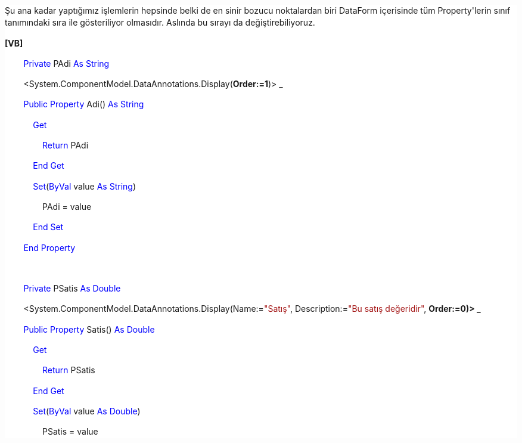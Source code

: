 Şu ana kadar yaptığımız işlemlerin hepsinde belki de en sinir bozucu
noktalardan biri DataForm içerisinde tüm Property'lerin sınıf
tanımındaki sıra ile gösteriliyor olmasıdır. Aslında bu sırayı da
değiştirebiliyoruz.

**[VB]**

        <span style="color: blue;">Private</span> PAdi <span
style="color: blue;">As</span> <span style="color: blue;">String</span>

        \<System.ComponentModel.DataAnnotations.Display(**Order:=1**)\>
\_

        <span style="color: blue;">Public</span> <span
style="color: blue;">Property</span> Adi() <span
style="color: blue;">As</span> <span style="color: blue;">String</span>

            <span style="color: blue;">Get</span>

                <span style="color: blue;">Return</span> PAdi

            <span style="color: blue;">End</span> <span
style="color: blue;">Get</span>

            <span style="color: blue;">Set</span>(<span
style="color: blue;">ByVal</span> value <span
style="color: blue;">As</span> <span style="color: blue;">String</span>)

                PAdi = value

            <span style="color: blue;">End</span> <span
style="color: blue;">Set</span>

        <span style="color: blue;">End</span> <span
style="color: blue;">Property</span>

 

        <span style="color: blue;">Private</span> PSatis <span
style="color: blue;">As</span> <span style="color: blue;">Double</span>

        \<System.ComponentModel.DataAnnotations.Display(Name:=<span
style="color: #a31515;">"Satış"</span>, Description:=<span
style="color: #a31515;">"Bu satış değeridir"</span>, **Order:=0)\> \_**

        <span style="color: blue;">Public</span> <span
style="color: blue;">Property</span> Satis() <span
style="color: blue;">As</span> <span style="color: blue;">Double</span>

            <span style="color: blue;">Get</span>

                <span style="color: blue;">Return</span> PSatis

            <span style="color: blue;">End</span> <span
style="color: blue;">Get</span>

            <span style="color: blue;">Set</span>(<span
style="color: blue;">ByVal</span> value <span
style="color: blue;">As</span> <span style="color: blue;">Double</span>)

                PSatis = value
